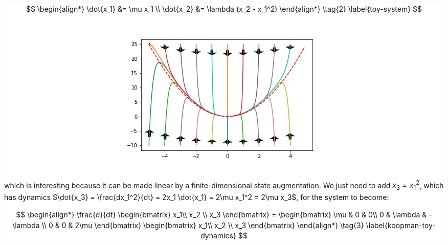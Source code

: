 $$
\begin{align*}
\dot{x_1} &= \mu x_1 \\
\dot{x_2} &= \lambda (x_2 - x_1^2)
\end{align*}
\tag{2}
\label{toy-system}
$$

<center><img src="/assets/koopman-bruntons-toy-example/bruntons_example.jpg"></center>

which is interesting because it can be made linear by a finite-dimensional state augmentation. We just need to add $x_3 = x_1^2$, which has dynamics $\dot{x_3} = \frac{dx_1^2}{dt} = 2x_1 \dot{x_1} = 2\mu x_1^2 = 2\mu x_3$, for the system to become:

$$
\begin{align*}
\frac{d}{dt}
    \begin{bmatrix}
    x_1\\
    x_2 \\
    x_3
    \end{bmatrix}
    =
    \begin{bmatrix}
    \mu & 0 & 0\\
    0 & \lambda & -\lambda \\
    0 & 0 & 2\mu
    \end{bmatrix}
    \begin{bmatrix}
    x_1\\
    x_2 \\
    x_3
    \end{bmatrix}
\end{align*}
\tag{3}
\label{koopman-toy-dynamics}
$$
